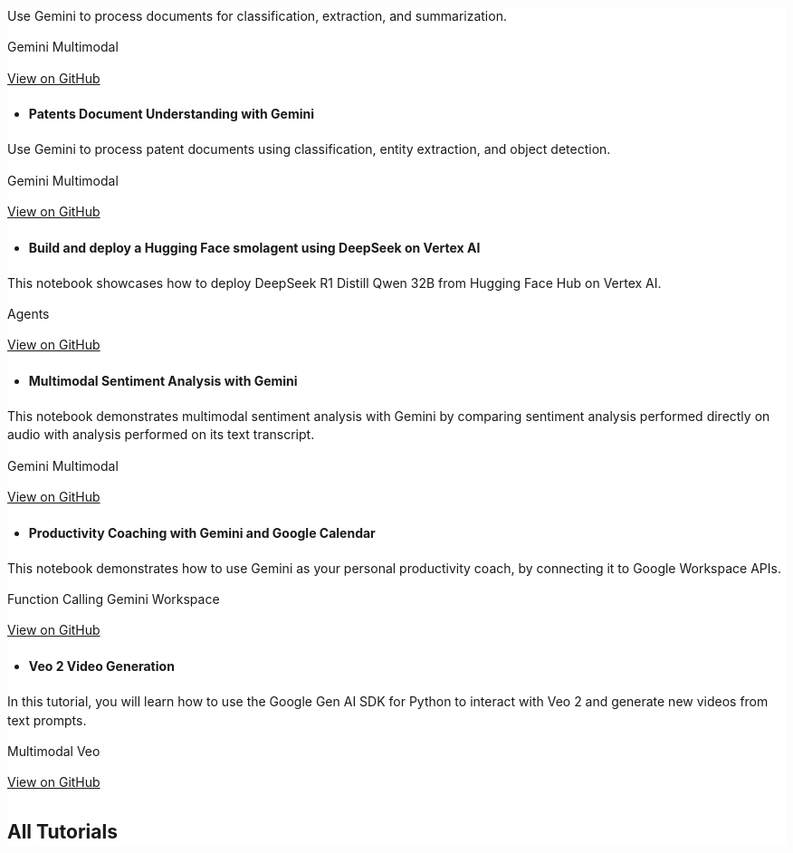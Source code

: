  Use Gemini to process documents for classification, extraction, and summarization.

 Gemini
 Multimodal

 [View on GitHub](https://github.com/GoogleCloudPlatform/generative-ai/blob/main/gemini/use-cases/document-processing/document_processing.ipynb)
- #### Patents Document Understanding with Gemini

 Use Gemini to process patent documents using classification, entity extraction, and object detection.

 Gemini
 Multimodal

 [View on GitHub](https://github.com/GoogleCloudPlatform/generative-ai/blob/main/gemini/use-cases/document-processing/patents_understanding.ipynb)
- #### Build and deploy a Hugging Face smolagent using DeepSeek on Vertex AI

 This notebook showcases how to deploy DeepSeek R1 Distill Qwen 32B from Hugging Face Hub on Vertex AI.

 Agents

 [View on GitHub](https://github.com/GoogleCloudPlatform/generative-ai/blob/main/open-models/use-cases/vertex_ai_deepseek_smolagents.ipynb)
- #### Multimodal Sentiment Analysis with Gemini

 This notebook demonstrates multimodal sentiment analysis with Gemini by comparing sentiment analysis performed directly on audio with analysis performed on its text transcript.

 Gemini
 Multimodal

 [View on GitHub](https://github.com/GoogleCloudPlatform/generative-ai/blob/main/gemini/use-cases/multimodal-sentiment-analysis/intro_to_multimodal_sentiment_analysis.ipynb)
- #### Productivity Coaching with Gemini and Google Calendar

 This notebook demonstrates how to use Gemini as your personal productivity coach, by connecting it to Google Workspace APIs.

 Function Calling
 Gemini
 Workspace

 [View on GitHub](https://github.com/GoogleCloudPlatform/generative-ai/blob/main/gemini/use-cases/productivity/productivity_coaching_with_google_calendar.ipynb)
- #### Veo 2 Video Generation

 In this tutorial, you will learn how to use the Google Gen AI SDK for Python to interact with Veo 2 and generate new videos from text prompts.

 Multimodal
 Veo

 [View on GitHub](https://github.com/GoogleCloudPlatform/generative-ai/blob/main/vision/getting-started/veo2_video_generation.ipynb)

## All Tutorials
